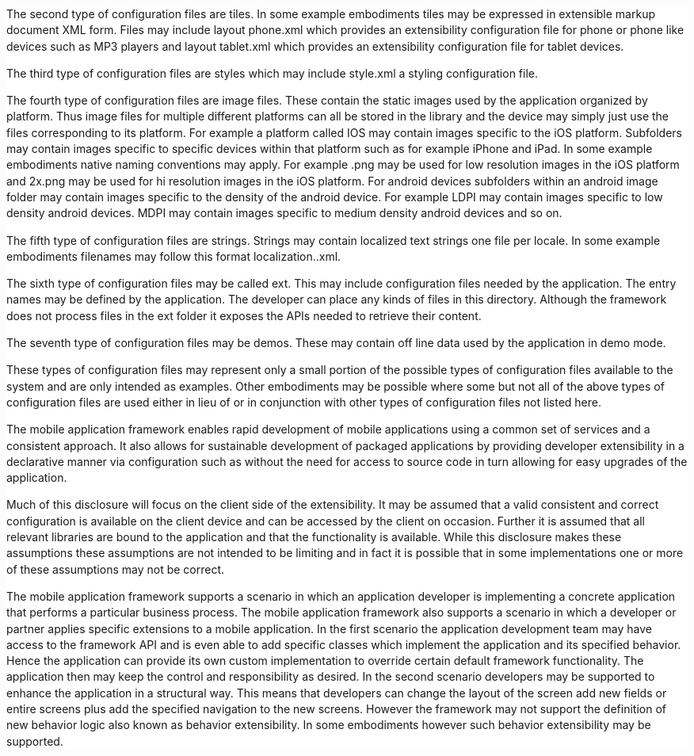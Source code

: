 The second type of configuration files are tiles. In some example embodiments tiles may be expressed in extensible markup document XML form. Files may include layout phone.xml which provides an extensibility configuration file for phone or phone like devices such as MP3 players and layout tablet.xml which provides an extensibility configuration file for tablet devices.

The third type of configuration files are styles which may include style.xml a styling configuration file.

The fourth type of configuration files are image files. These contain the static images used by the application organized by platform. Thus image files for multiple different platforms can all be stored in the library and the device may simply just use the files corresponding to its platform. For example a platform called IOS may contain images specific to the iOS platform. Subfolders may contain images specific to specific devices within that platform such as for example iPhone and iPad. In some example embodiments native naming conventions may apply. For example .png may be used for low resolution images in the iOS platform and 2x.png may be used for hi resolution images in the iOS platform. For android devices subfolders within an android image folder may contain images specific to the density of the android device. For example LDPI may contain images specific to low density android devices. MDPI may contain images specific to medium density android devices and so on.

The fifth type of configuration files are strings. Strings may contain localized text strings one file per locale. In some example embodiments filenames may follow this format localization..xml.

The sixth type of configuration files may be called ext. This may include configuration files needed by the application. The entry names may be defined by the application. The developer can place any kinds of files in this directory. Although the framework does not process files in the ext folder it exposes the APIs needed to retrieve their content.

The seventh type of configuration files may be demos. These may contain off line data used by the application in demo mode.

These types of configuration files may represent only a small portion of the possible types of configuration files available to the system and are only intended as examples. Other embodiments may be possible where some but not all of the above types of configuration files are used either in lieu of or in conjunction with other types of configuration files not listed here.

The mobile application framework enables rapid development of mobile applications using a common set of services and a consistent approach. It also allows for sustainable development of packaged applications by providing developer extensibility in a declarative manner via configuration such as without the need for access to source code in turn allowing for easy upgrades of the application.

Much of this disclosure will focus on the client side of the extensibility. It may be assumed that a valid consistent and correct configuration is available on the client device and can be accessed by the client on occasion. Further it is assumed that all relevant libraries are bound to the application and that the functionality is available. While this disclosure makes these assumptions these assumptions are not intended to be limiting and in fact it is possible that in some implementations one or more of these assumptions may not be correct.

The mobile application framework supports a scenario in which an application developer is implementing a concrete application that performs a particular business process. The mobile application framework also supports a scenario in which a developer or partner applies specific extensions to a mobile application. In the first scenario the application development team may have access to the framework API and is even able to add specific classes which implement the application and its specified behavior. Hence the application can provide its own custom implementation to override certain default framework functionality. The application then may keep the control and responsibility as desired. In the second scenario developers may be supported to enhance the application in a structural way. This means that developers can change the layout of the screen add new fields or entire screens plus add the specified navigation to the new screens. However the framework may not support the definition of new behavior logic also known as behavior extensibility. In some embodiments however such behavior extensibility may be supported.
